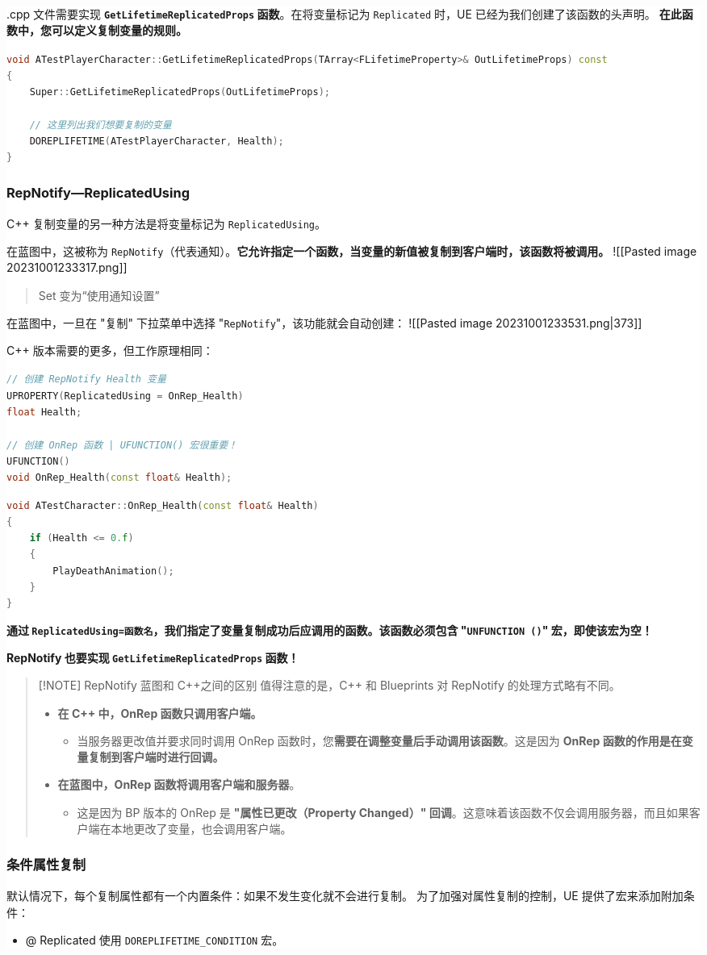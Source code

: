 .cpp 文件需要实现 **`GetLifetimeReplicatedProps` 函数**。在将变量标记为 `Replicated` 时，UE 已经为我们创建了该函数的头声明。
**在此函数中，您可以定义复制变量的规则。**

```c++ file:TestPlayerCharacter.cpp
void ATestPlayerCharacter::GetLifetimeReplicatedProps(TArray<FLifetimeProperty>& OutLifetimeProps) const
{
    Super::GetLifetimeReplicatedProps(OutLifetimeProps);

    // 这里列出我们想要复制的变量
    DOREPLIFETIME(ATestPlayerCharacter, Health);
}
```
### RepNotify—ReplicatedUsing

C++ 复制变量的另一种方法是将变量标记为 `ReplicatedUsing`。

在蓝图中，这被称为 `RepNotify`（代表通知）。**它允许指定一个函数，当变量的新值被复制到客户端时，该函数将被调用。**
![[Pasted image 20231001233317.png]]
>Set 变为“使用通知设置”

在蓝图中，一旦在 "复制" 下拉菜单中选择 "`RepNotify`"，该功能就会自动创建：
![[Pasted image 20231001233531.png|373]]

C++ 版本需要的更多，但工作原理相同：
```c++ file:ATestCharacter.h
// 创建 RepNotify Health 变量
UPROPERTY(ReplicatedUsing = OnRep_Health)
float Health;

// 创建 OnRep 函数 | UFUNCTION() 宏很重要！
UFUNCTION()
void OnRep_Health(const float& Health);
```

```c++ file:ATestCharacter.cpp
void ATestCharacter::OnRep_Health(const float& Health)
{
    if (Health <= 0.f)
    {
        PlayDeathAnimation();
    }
}
```
 
**通过 `ReplicatedUsing=函数名`，我们指定了变量复制成功后应调用的函数。该函数必须包含 "`UNFUNCTION ()`" 宏，即使该宏为空！**

**RepNotify 也要实现 `GetLifetimeReplicatedProps` 函数！**

> [!NOTE] RepNotify 蓝图和 C++之间的区别
> 值得注意的是，C++ 和 Blueprints 对 RepNotify 的处理方式略有不同。
> - **在 C++ 中，OnRep 函数只调用客户端。**
>     - 当服务器更改值并要求同时调用 OnRep 函数时，您**需要在调整变量后手动调用该函数**。这是因为 **OnRep 函数的作用是在变量复制到客户端时进行回调。**
> 
> - **在蓝图中，OnRep 函数将调用客户端和服务器**。
>     - 这是因为 BP 版本的 OnRep 是 **"属性已更改（Property Changed）" 回调**。这意味着该函数不仅会调用服务器，而且如果客户端在本地更改了变量，也会调用客户端。
### 条件属性复制
默认情况下，每个复制属性都有一个内置条件：如果不发生变化就不会进行复制。
为了加强对属性复制的控制，UE 提供了宏来添加附加条件：
- @ Replicated 使用 `DOREPLIFETIME_CONDITION` 宏。
